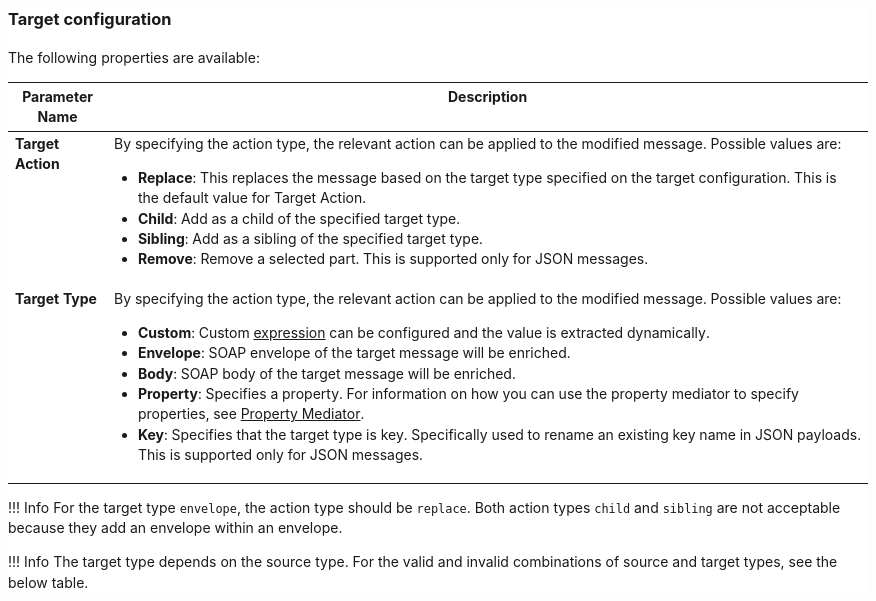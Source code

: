 ### Target configuration

The following properties are available:

<table>
<thead>
<tr class="header">
<th>Parameter Name</th>
<th>Description</th>
</tr>
</thead>
<tbody>
<tr class="odd">
<td><strong>Target Action</strong></td>
<td>By specifying the action type, the relevant action can be applied to the modified message. Possible values are:
<ul>
<li><strong>Replace</strong>: This replaces the message based on the target type specified on the target configuration. This is the default value for Target Action.</li>
<li><strong>Child</strong>: Add as a child of the specified target type.</li>
<li><strong>Sibling</strong>: Add as a sibling of the specified target type.</li>
<li><strong>Remove</strong>: Remove a selected part. This is supported only for JSON messages.</li>
</ul>
</td>
</tr>
<tr class="even">
<td><strong>Target Type</strong></td>
<td>By specifying the action type, the relevant action can be applied to the modified message. Possible values are:
<ul>
<li><strong>Custom</strong>: Custom <a href="{{base_path}}/reference/synapse-properties/expressions">expression</a> can be configured and the value is extracted dynamically.</li>
<li><strong>Envelope</strong>: SOAP envelope of the target message will be enriched.</li>
<li><strong>Body</strong>: SOAP body of the target message will be enriched.</li>
<li><strong>Property</strong>: Specifies a property. For information on how you can use the property mediator to specify properties, see <a href="{{base_path}}/reference/mediators/property-mediator">Property Mediator</a>.</li>
<li><strong>Key</strong>: Specifies that the target type is key. Specifically used to rename an existing key name in JSON payloads. This is supported only for JSON messages.</li>
</ul>
</td>
</tr>
</tbody>
</table>


!!! Info
    For the target type `envelope`, the action type should be `replace`. Both action types `child` and `sibling` are not acceptable because they add an envelope within an envelope.

!!! Info
    The target type depends on the source type. For the valid and invalid combinations of source and target types, see the below table.
